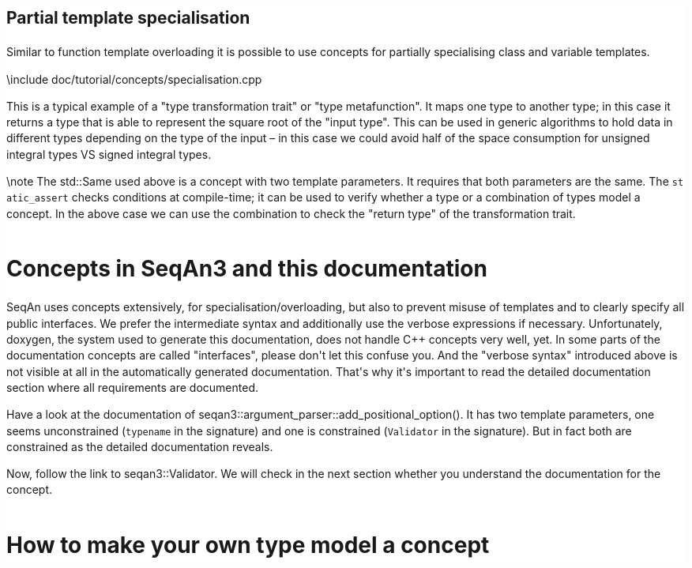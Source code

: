 ## Partial template specialisation

Similar to function template overloading it is possible to use concepts for partially specialising class and variable
templates.

\include doc/tutorial/concepts/specialisation.cpp

This is a typical example of a "type transformation trait" or "type metafunction".
It maps one type to another type; in this case it returns a type that is able to represent the square root of the
"input type".
This can be used in generic algorithms to hold data in different types depending on the type of the input –
in this case we could avoid half of the space consumption for unsigned integral types VS signed integral types.

\note The std::Same used above is a concept with two template parameters.
It requires that both parameters are the same. The `static_assert` checks conditions at compile-time; it can be
used to verify whether a type or a combination of types model a concept. In the above case we can use the combination
to check the "return type" of the transformation trait.

# Concepts in SeqAn3 and this documentation

SeqAn uses concepts extensively, for specialisation/overloading, but also to prevent misuse of templates and to clearly
specify all public interfaces.
We prefer the intermediate syntax and additionally use the verbose expressions if necessary.
Unfortunately, doxygen, the system used to generate this documentation, does not handle C++ concepts very well, yet.
In some parts of the documentation concepts are called "interfaces", please don't let this confuse you.
And the "verbose syntax" introduced above is not visible at all in the automatically generated documentation.
That's why it's important to read the detailed documentation section where all requirements are documented.

Have a look at the documentation of seqan3::argument_parser::add_positional_option().
It has two template parameters, one seems unconstrained (`typename` in the signature) and one is constrained
(`Validator` in the signature).
But in fact both are constrained as the detailed documentation reveals.

Now, follow the link to seqan3::Validator. We will check in the next section whether you understand the
documentation for the concept.

# How to make your own type model a concept
